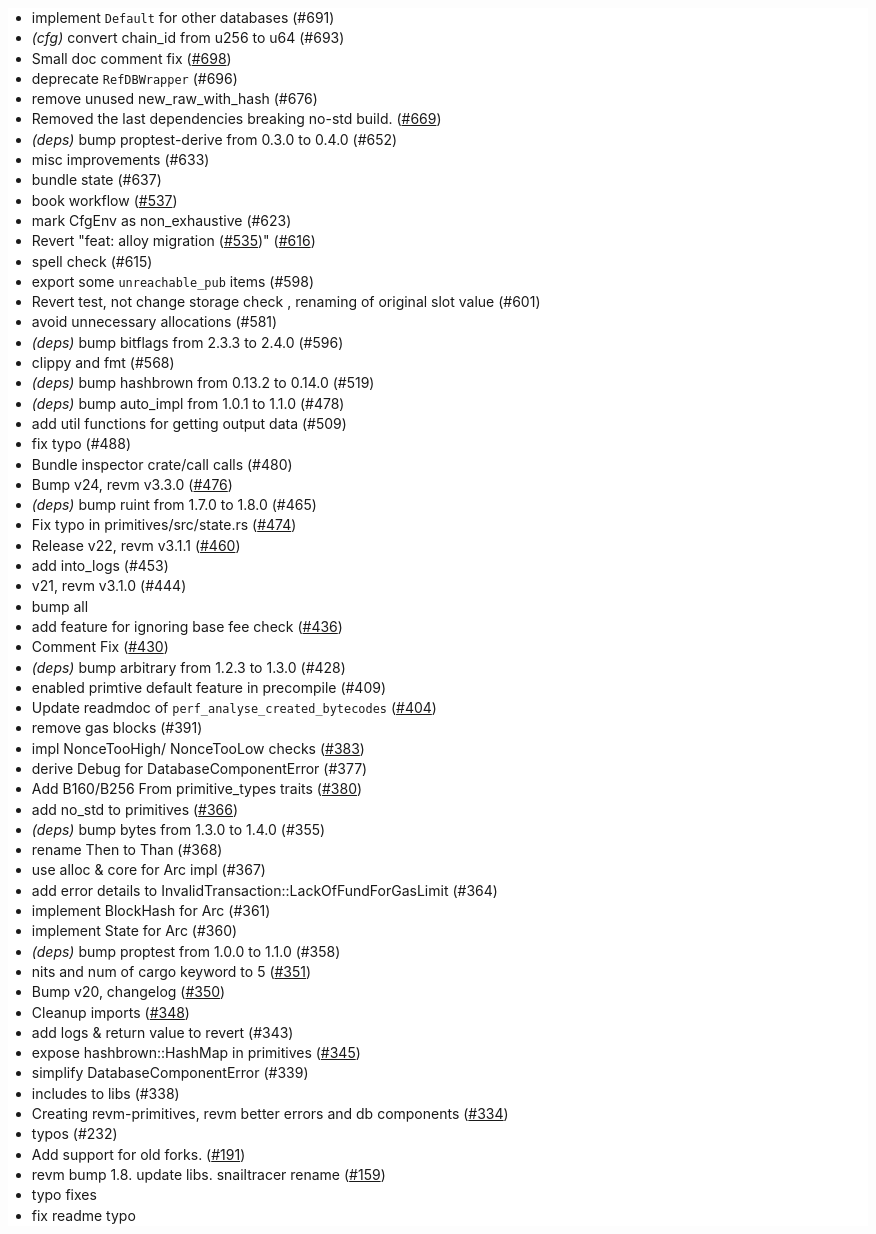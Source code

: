 - implement `Default` for other databases (#691)
- *(cfg)* convert chain_id from u256 to u64 (#693)
- Small doc comment fix ([#698](https://github.com/sircsq/revm/pull/698))
- deprecate `RefDBWrapper` (#696)
- remove unused new_raw_with_hash (#676)
- Removed the last dependencies breaking no-std build. ([#669](https://github.com/sircsq/revm/pull/669))
- *(deps)* bump proptest-derive from 0.3.0 to 0.4.0 (#652)
- misc improvements (#633)
- bundle state (#637)
- book workflow ([#537](https://github.com/sircsq/revm/pull/537))
- mark CfgEnv as non_exhaustive (#623)
- Revert "feat: alloy migration ([#535](https://github.com/sircsq/revm/pull/535))" ([#616](https://github.com/sircsq/revm/pull/616))
- spell check (#615)
- export some `unreachable_pub` items (#598)
- Revert test, not change storage check , renaming of original slot value (#601)
- avoid unnecessary allocations (#581)
- *(deps)* bump bitflags from 2.3.3 to 2.4.0 (#596)
- clippy and fmt (#568)
- *(deps)* bump hashbrown from 0.13.2 to 0.14.0 (#519)
- *(deps)* bump auto_impl from 1.0.1 to 1.1.0 (#478)
- add util functions for getting output data (#509)
- fix typo (#488)
- Bundle inspector crate/call calls (#480)
- Bump v24, revm v3.3.0 ([#476](https://github.com/sircsq/revm/pull/476))
- *(deps)* bump ruint from 1.7.0 to 1.8.0 (#465)
- Fix typo in primitives/src/state.rs ([#474](https://github.com/sircsq/revm/pull/474))
- Release v22, revm v3.1.1 ([#460](https://github.com/sircsq/revm/pull/460))
- add into_logs (#453)
- v21, revm v3.1.0 (#444)
- bump all
- add feature for ignoring base fee check ([#436](https://github.com/sircsq/revm/pull/436))
- Comment Fix ([#430](https://github.com/sircsq/revm/pull/430))
- *(deps)* bump arbitrary from 1.2.3 to 1.3.0 (#428)
- enabled primtive default feature in precompile (#409)
- Update readmdoc of `perf_analyse_created_bytecodes` ([#404](https://github.com/sircsq/revm/pull/404))
- remove gas blocks (#391)
- impl NonceTooHigh/ NonceTooLow checks ([#383](https://github.com/sircsq/revm/pull/383))
- derive Debug for DatabaseComponentError (#377)
- Add B160/B256 From primitive_types traits ([#380](https://github.com/sircsq/revm/pull/380))
- add no_std to primitives ([#366](https://github.com/sircsq/revm/pull/366))
- *(deps)* bump bytes from 1.3.0 to 1.4.0 (#355)
- rename Then to Than (#368)
- use alloc & core for Arc impl (#367)
- add error details to InvalidTransaction::LackOfFundForGasLimit (#364)
- implement BlockHash for Arc<BlockHashRef> (#361)
- implement State for Arc<StateRef> (#360)
- *(deps)* bump proptest from 1.0.0 to 1.1.0 (#358)
- nits and num of cargo keyword to 5 ([#351](https://github.com/sircsq/revm/pull/351))
- Bump v20, changelog ([#350](https://github.com/sircsq/revm/pull/350))
- Cleanup imports ([#348](https://github.com/sircsq/revm/pull/348))
- add logs & return value to revert (#343)
- expose hashbrown::HashMap in primitives ([#345](https://github.com/sircsq/revm/pull/345))
- simplify DatabaseComponentError (#339)
- includes to libs (#338)
- Creating revm-primitives, revm better errors and db components  ([#334](https://github.com/sircsq/revm/pull/334))
- typos (#232)
- Add support for old forks. ([#191](https://github.com/sircsq/revm/pull/191))
- revm bump 1.8. update libs. snailtracer rename ([#159](https://github.com/sircsq/revm/pull/159))
- typo fixes
- fix readme typo